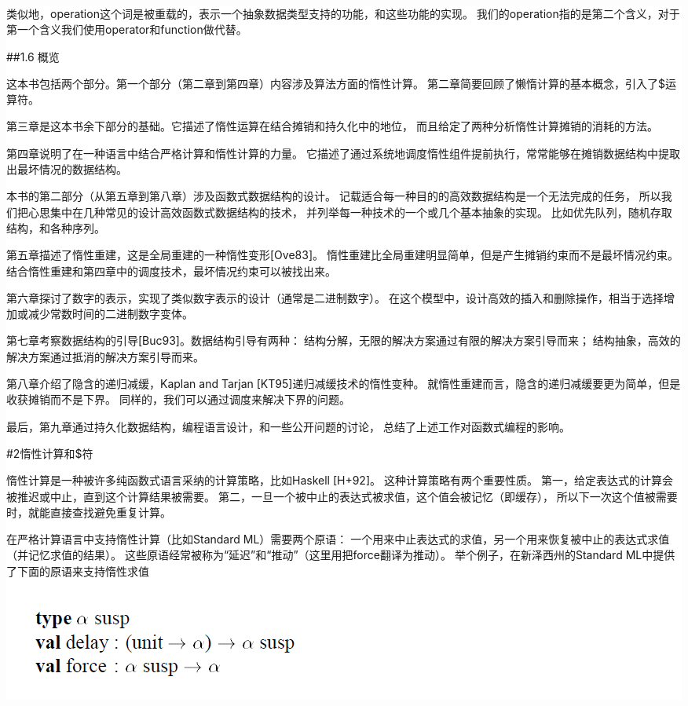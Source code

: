 类似地，operation这个词是被重载的，表示一个抽象数据类型支持的功能，和这些功能的实现。
我们的operation指的是第二个含义，对于第一个含义我们使用operator和function做代替。

##<a name="1-6">1.6 概览</a>

这本书包括两个部分。第一个部分（第二章到第四章）内容涉及算法方面的惰性计算。
第二章简要回顾了懒惰计算的基本概念，引入了$运算符。

第三章是这本书余下部分的基础。它描述了惰性运算在结合摊销和持久化中的地位，
而且给定了两种分析惰性计算摊销的消耗的方法。

第四章说明了在一种语言中结合严格计算和惰性计算的力量。
它描述了通过系统地调度惰性组件提前执行，常常能够在摊销数据结构中提取出最坏情况的数据结构。

本书的第二部分（从第五章到第八章）涉及函数式数据结构的设计。
记载适合每一种目的的高效数据结构是一个无法完成的任务，
所以我们把心思集中在几种常见的设计高效函数式数据结构的技术，
并列举每一种技术的一个或几个基本抽象的实现。
比如优先队列，随机存取结构，和各种序列。

第五章描述了惰性重建，这是全局重建的一种惰性变形[Ove83]。
惰性重建比全局重建明显简单，但是产生摊销约束而不是最坏情况约束。
结合惰性重建和第四章中的调度技术，最坏情况约束可以被找出来。

第六章探讨了数字的表示，实现了类似数字表示的设计（通常是二进制数字）。
在这个模型中，设计高效的插入和删除操作，相当于选择增加或减少常数时间的二进制数字变体。

第七章考察数据结构的引导[Buc93]。数据结构引导有两种：
结构分解，无限的解决方案通过有限的解决方案引导而来；
结构抽象，高效的解决方案通过抵消的解决方案引导而来。

第八章介绍了隐含的递归减缓，Kaplan and Tarjan [KT95]递归减缓技术的惰性变种。
就惰性重建而言，隐含的递归减缓要更为简单，但是收获摊销而不是下界。
同样的，我们可以通过调度来解决下界的问题。

最后，第九章通过持久化数据结构，编程语言设计，和一些公开问题的讨论，
总结了上述工作对函数式编程的影响。

#2<a name="2">惰性计算和$符</a>

惰性计算是一种被许多纯函数式语言采纳的计算策略，比如Haskell [H+92]。
这种计算策略有两个重要性质。
第一，给定表达式的计算会被推迟或中止，直到这个计算结果被需要。
第二，一旦一个被中止的表达式被求值，这个值会被记忆（即缓存），
所以下一次这个值被需要时，就能直接查找避免重复计算。

在严格计算语言中支持惰性计算（比如Standard ML）需要两个原语：
一个用来中止表达式的求值，另一个用来恢复被中止的表达式求值（并记忆求值的结果）。
这些原语经常被称为“延迟”和“推动”（这里用把force翻译为推动）。
举个例子，在新泽西州的Standard ML中提供了下面的原语来支持惰性求值

![2-1](/images/Functional-Data-Structures-2-1.png)
